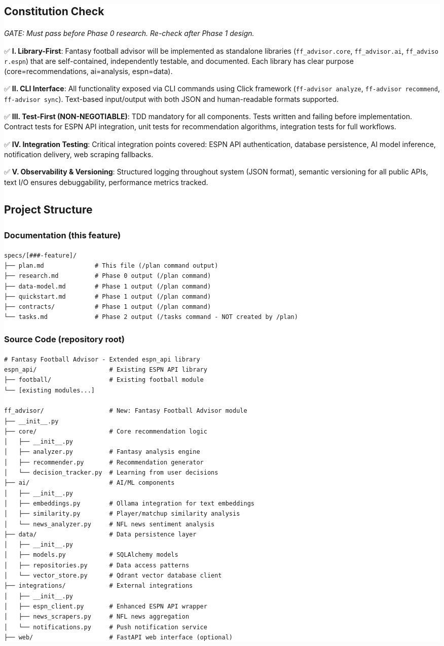 
## Constitution Check
*GATE: Must pass before Phase 0 research. Re-check after Phase 1 design.*

✅ **I. Library-First**: Fantasy football advisor will be implemented as standalone libraries (`ff_advisor.core`, `ff_advisor.ai`, `ff_advisor.espn`) that are self-contained, independently testable, and documented. Each library has clear purpose (core=recommendations, ai=analysis, espn=data).

✅ **II. CLI Interface**: All functionality exposed via CLI commands using Click framework (`ff-advisor analyze`, `ff-advisor recommend`, `ff-advisor sync`). Text-based input/output with both JSON and human-readable formats supported.

✅ **III. Test-First (NON-NEGOTIABLE)**: TDD mandatory for all components. Tests written and failing before implementation. Contract tests for ESPN API integration, unit tests for recommendation algorithms, integration tests for full workflows.

✅ **IV. Integration Testing**: Critical integration points covered: ESPN API authentication, database persistence, AI model inference, notification delivery, web scraping fallbacks.

✅ **V. Observability & Versioning**: Structured logging throughout system (JSON format), semantic versioning for all public APIs, text I/O ensures debuggability, performance metrics tracked.

## Project Structure

### Documentation (this feature)
```
specs/[###-feature]/
├── plan.md              # This file (/plan command output)
├── research.md          # Phase 0 output (/plan command)
├── data-model.md        # Phase 1 output (/plan command)
├── quickstart.md        # Phase 1 output (/plan command)
├── contracts/           # Phase 1 output (/plan command)
└── tasks.md             # Phase 2 output (/tasks command - NOT created by /plan)
```

### Source Code (repository root)
```
# Fantasy Football Advisor - Extended espn_api library
espn_api/                    # Existing ESPN API library
├── football/                # Existing football module
└── [existing modules...]

ff_advisor/                  # New: Fantasy Football Advisor module
├── __init__.py
├── core/                    # Core recommendation logic
│   ├── __init__.py
│   ├── analyzer.py          # Fantasy analysis engine
│   ├── recommender.py       # Recommendation generator
│   └── decision_tracker.py  # Learning from user decisions
├── ai/                      # AI/ML components
│   ├── __init__.py
│   ├── embeddings.py        # Ollama integration for text embeddings
│   ├── similarity.py        # Player/matchup similarity analysis
│   └── news_analyzer.py     # NFL news sentiment analysis
├── data/                    # Data persistence layer
│   ├── __init__.py
│   ├── models.py            # SQLAlchemy models
│   ├── repositories.py      # Data access patterns
│   └── vector_store.py      # Qdrant vector database client
├── integrations/            # External integrations
│   ├── __init__.py
│   ├── espn_client.py       # Enhanced ESPN API wrapper
│   ├── news_scrapers.py     # NFL news aggregation
│   └── notifications.py     # Push notification service
├── web/                     # FastAPI web interface (optional)
```